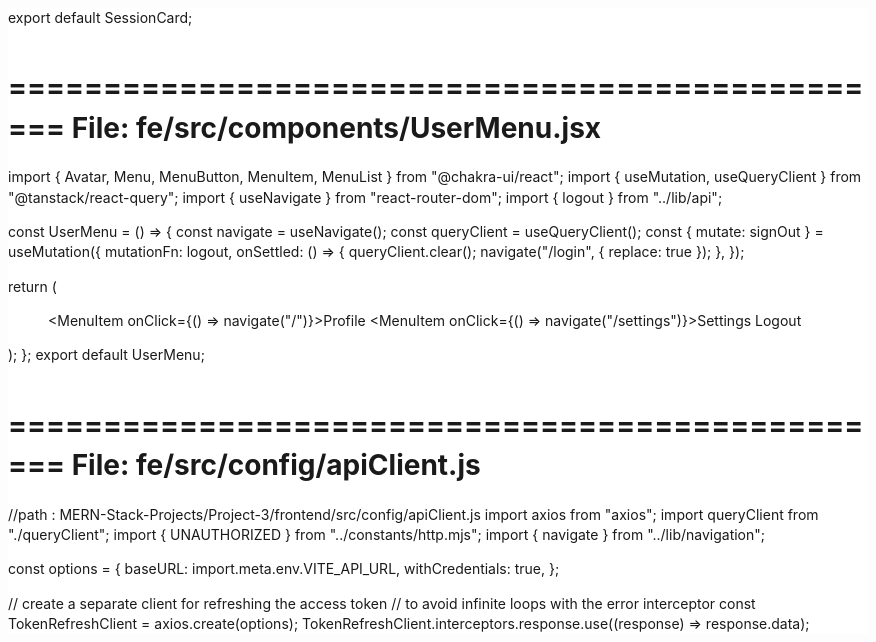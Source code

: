 export default SessionCard;


================================================
File: fe/src/components/UserMenu.jsx
================================================
import { Avatar, Menu, MenuButton, MenuItem, MenuList } from "@chakra-ui/react";
import { useMutation, useQueryClient } from "@tanstack/react-query";
import { useNavigate } from "react-router-dom";
import { logout } from "../lib/api";

const UserMenu = () => {
  const navigate = useNavigate();
  const queryClient = useQueryClient();
  const { mutate: signOut } = useMutation({
    mutationFn: logout,
    onSettled: () => {
      queryClient.clear();
      navigate("/login", { replace: true });
    },
  });

  return (
    <Menu isLazy placement="right-start">
      <MenuButton position="absolute" left="1.5rem" bottom="1.5rem">
        <Avatar src="#" />
      </MenuButton>
      <MenuList>
        <MenuItem onClick={() => navigate("/")}>Profile</MenuItem>
        <MenuItem onClick={() => navigate("/settings")}>Settings</MenuItem>
        <MenuItem onClick={signOut}>Logout</MenuItem>
      </MenuList>
    </Menu>
  );
};
export default UserMenu;


================================================
File: fe/src/config/apiClient.js
================================================
//path : MERN-Stack-Projects/Project-3/frontend/src/config/apiClient.js
import axios from "axios";
import queryClient from "./queryClient";
import { UNAUTHORIZED } from "../constants/http.mjs";
import { navigate } from "../lib/navigation";

const options = {
  baseURL: import.meta.env.VITE_API_URL,
  withCredentials: true,
};

// create a separate client for refreshing the access token
// to avoid infinite loops with the error interceptor
const TokenRefreshClient = axios.create(options);
TokenRefreshClient.interceptors.response.use((response) => response.data);
